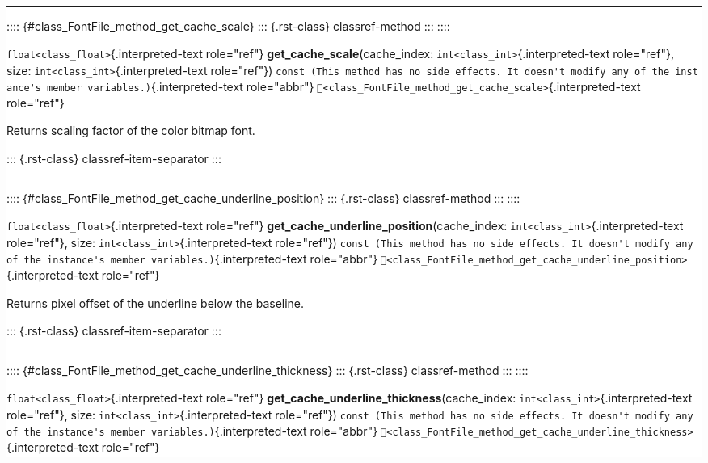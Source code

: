 ------------------------------------------------------------------------

:::: {#class_FontFile_method_get_cache_scale}
::: {.rst-class}
classref-method
:::
::::

`float<class_float>`{.interpreted-text role="ref"}
**get_cache_scale**(cache_index: `int<class_int>`{.interpreted-text
role="ref"}, size: `int<class_int>`{.interpreted-text role="ref"})
`const (This method has no side effects. It doesn't modify any of the instance's member variables.)`{.interpreted-text
role="abbr"}
`🔗<class_FontFile_method_get_cache_scale>`{.interpreted-text
role="ref"}

Returns scaling factor of the color bitmap font.

::: {.rst-class}
classref-item-separator
:::

------------------------------------------------------------------------

:::: {#class_FontFile_method_get_cache_underline_position}
::: {.rst-class}
classref-method
:::
::::

`float<class_float>`{.interpreted-text role="ref"}
**get_cache_underline_position**(cache_index:
`int<class_int>`{.interpreted-text role="ref"}, size:
`int<class_int>`{.interpreted-text role="ref"})
`const (This method has no side effects. It doesn't modify any of the instance's member variables.)`{.interpreted-text
role="abbr"}
`🔗<class_FontFile_method_get_cache_underline_position>`{.interpreted-text
role="ref"}

Returns pixel offset of the underline below the baseline.

::: {.rst-class}
classref-item-separator
:::

------------------------------------------------------------------------

:::: {#class_FontFile_method_get_cache_underline_thickness}
::: {.rst-class}
classref-method
:::
::::

`float<class_float>`{.interpreted-text role="ref"}
**get_cache_underline_thickness**(cache_index:
`int<class_int>`{.interpreted-text role="ref"}, size:
`int<class_int>`{.interpreted-text role="ref"})
`const (This method has no side effects. It doesn't modify any of the instance's member variables.)`{.interpreted-text
role="abbr"}
`🔗<class_FontFile_method_get_cache_underline_thickness>`{.interpreted-text
role="ref"}
